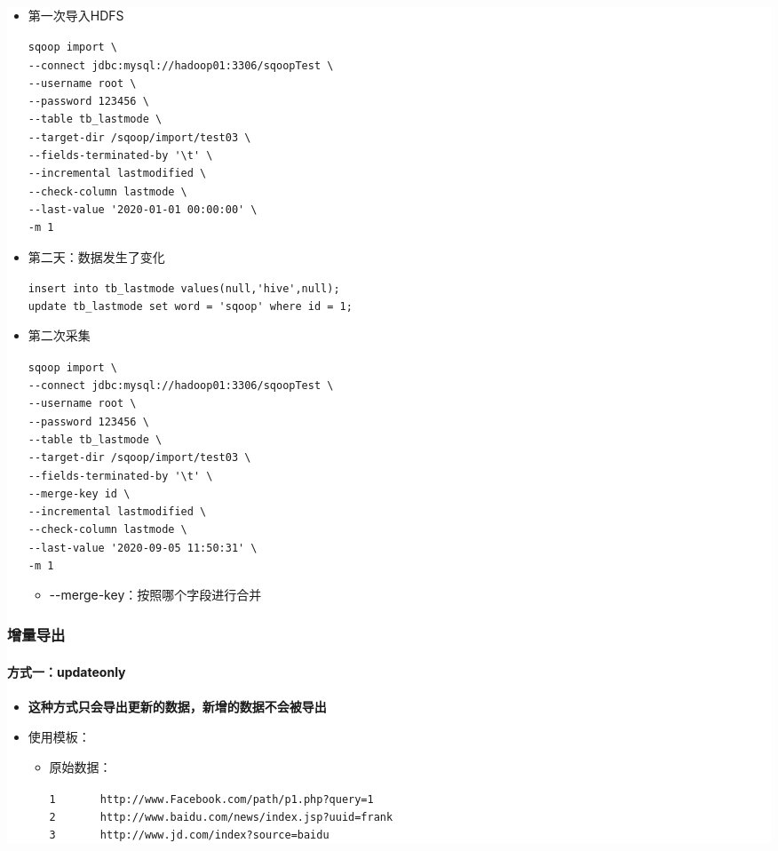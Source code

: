   - 第一次导入HDFS

    ```shell
    sqoop import \
    --connect jdbc:mysql://hadoop01:3306/sqoopTest \
    --username root \
    --password 123456 \
    --table tb_lastmode \
    --target-dir /sqoop/import/test03 \
    --fields-terminated-by '\t' \
    --incremental lastmodified \
    --check-column lastmode \
    --last-value '2020-01-01 00:00:00' \
    -m 1
    ```

  - 第二天：数据发生了变化

    ```
    insert into tb_lastmode values(null,'hive',null);
    update tb_lastmode set word = 'sqoop' where id = 1;
    ```

  - 第二次采集

    ```shell
    sqoop import \
    --connect jdbc:mysql://hadoop01:3306/sqoopTest \
    --username root \
    --password 123456 \
    --table tb_lastmode \
    --target-dir /sqoop/import/test03 \
    --fields-terminated-by '\t' \
    --merge-key id \
    --incremental lastmodified \
    --check-column lastmode \
    --last-value '2020-09-05 11:50:31' \
    -m 1
    ```

    - --merge-key：按照哪个字段进行合并



### 增量导出

#### 方式一：updateonly

- **这种方式只会导出更新的数据，新增的数据不会被导出**

- 使用模板：

  - 原始数据：

    ~~~txt
    1       http://www.Facebook.com/path/p1.php?query=1
    2       http://www.baidu.com/news/index.jsp?uuid=frank
    3       http://www.jd.com/index?source=baidu
    ~~~
